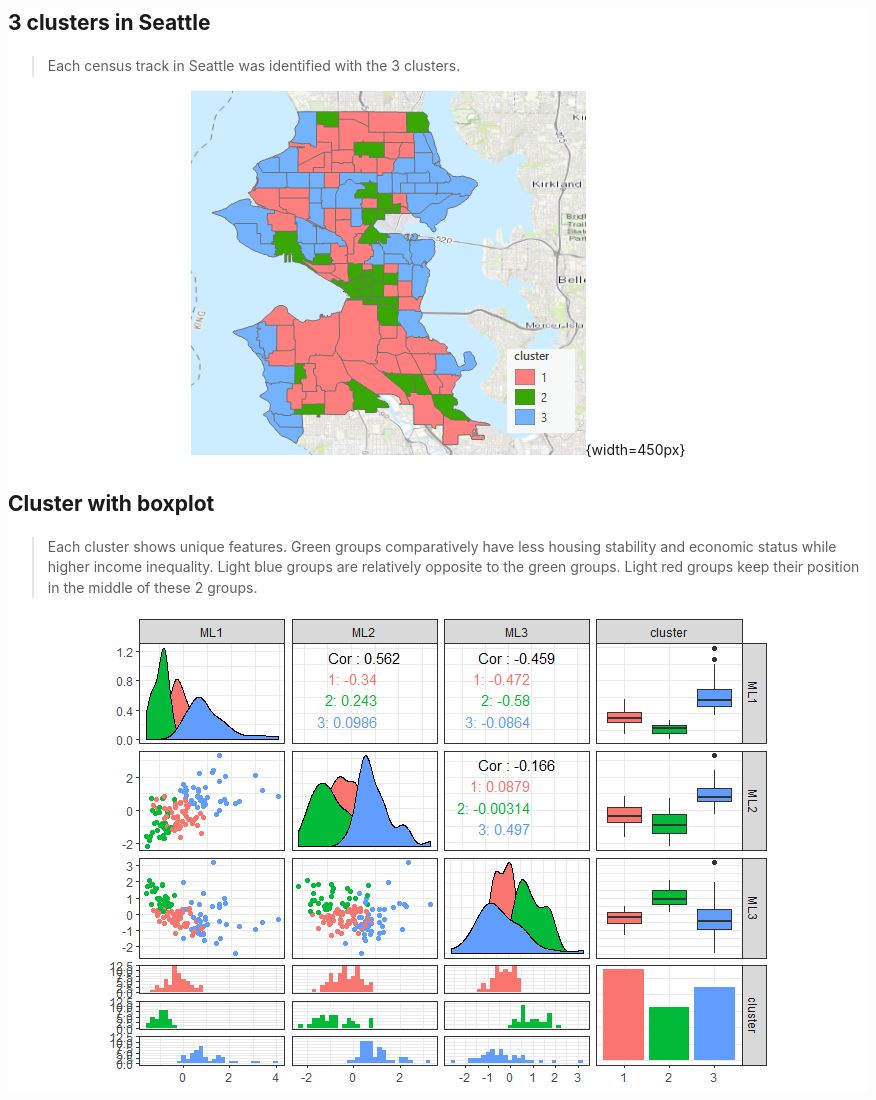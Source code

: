## 3 clusters in Seattle

> Each census track in Seattle was identified with the 3 clusters.

<center>

![Clustered census track](./Figs/cluster.png){width=450px}

</center>


## Cluster with boxplot

> Each cluster shows unique features. Green groups comparatively have less housing stability and economic status while higher income inequality. Light blue groups are relatively opposite to the green groups. Light red groups keep their position in the middle of these 2 groups.

<img src="residential_files/figure-html/unnamed-chunk-19-1.png" style="display: block; margin: auto;" />
